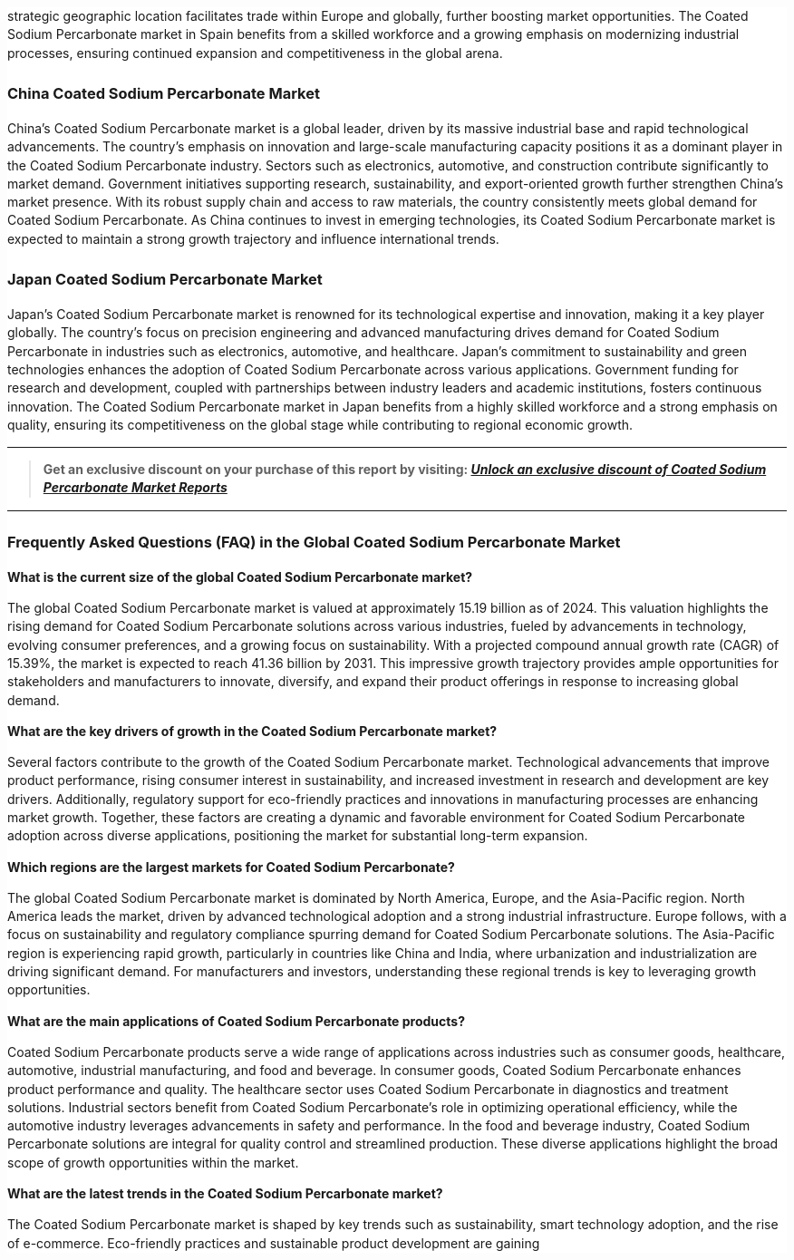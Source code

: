strategic geographic location facilitates trade within Europe and globally, further boosting market opportunities. The Coated Sodium Percarbonate market in Spain benefits from a skilled workforce and a growing emphasis on modernizing industrial processes, ensuring continued expansion and competitiveness in the global arena.</p><h3>China Coated Sodium Percarbonate Market</h3><p>China&rsquo;s Coated Sodium Percarbonate market is a global leader, driven by its massive industrial base and rapid technological advancements. The country&rsquo;s emphasis on innovation and large-scale manufacturing capacity positions it as a dominant player in the Coated Sodium Percarbonate industry. Sectors such as electronics, automotive, and construction contribute significantly to market demand. Government initiatives supporting research, sustainability, and export-oriented growth further strengthen China&rsquo;s market presence. With its robust supply chain and access to raw materials, the country consistently meets global demand for Coated Sodium Percarbonate. As China continues to invest in emerging technologies, its Coated Sodium Percarbonate market is expected to maintain a strong growth trajectory and influence international trends.</p><h3>Japan Coated Sodium Percarbonate Market</h3><p>Japan&rsquo;s Coated Sodium Percarbonate market is renowned for its technological expertise and innovation, making it a key player globally. The country&rsquo;s focus on precision engineering and advanced manufacturing drives demand for Coated Sodium Percarbonate in industries such as electronics, automotive, and healthcare. Japan&rsquo;s commitment to sustainability and green technologies enhances the adoption of Coated Sodium Percarbonate across various applications. Government funding for research and development, coupled with partnerships between industry leaders and academic institutions, fosters continuous innovation. The Coated Sodium Percarbonate market in Japan benefits from a highly skilled workforce and a strong emphasis on quality, ensuring its competitiveness on the global stage while contributing to regional economic growth.</p><hr /><blockquote><p><strong>Get an exclusive discount on your purchase of this report by visiting: <em><a href="://marketresearchpulse.com/ask-for-discount/54483?utm_source=Github&amp;utm_medium=0116">Unlock an exclusive discount of Coated Sodium Percarbonate Market Reports</a></em>&nbsp;</strong></p></blockquote><hr /><h3>Frequently Asked Questions (FAQ) in the Global Coated Sodium Percarbonate Market</h3><p><strong>What is the current size of the global Coated Sodium Percarbonate market?</strong></p><p>The global Coated Sodium Percarbonate market is valued at approximately 15.19 billion as of 2024. This valuation highlights the rising demand for Coated Sodium Percarbonate solutions across various industries, fueled by advancements in technology, evolving consumer preferences, and a growing focus on sustainability. With a projected compound annual growth rate (CAGR) of 15.39%, the market is expected to reach 41.36 billion by 2031. This impressive growth trajectory provides ample opportunities for stakeholders and manufacturers to innovate, diversify, and expand their product offerings in response to increasing global demand.</p><p><strong>What are the key drivers of growth in the Coated Sodium Percarbonate market?</strong></p><p>Several factors contribute to the growth of the Coated Sodium Percarbonate market. Technological advancements that improve product performance, rising consumer interest in sustainability, and increased investment in research and development are key drivers. Additionally, regulatory support for eco-friendly practices and innovations in manufacturing processes are enhancing market growth. Together, these factors are creating a dynamic and favorable environment for Coated Sodium Percarbonate adoption across diverse applications, positioning the market for substantial long-term expansion.</p><p><strong>Which regions are the largest markets for Coated Sodium Percarbonate?</strong></p><p>The global Coated Sodium Percarbonate market is dominated by North America, Europe, and the Asia-Pacific region. North America leads the market, driven by advanced technological adoption and a strong industrial infrastructure. Europe follows, with a focus on sustainability and regulatory compliance spurring demand for Coated Sodium Percarbonate solutions. The Asia-Pacific region is experiencing rapid growth, particularly in countries like China and India, where urbanization and industrialization are driving significant demand. For manufacturers and investors, understanding these regional trends is key to leveraging growth opportunities.</p><p><strong>What are the main applications of Coated Sodium Percarbonate products?</strong></p><p>Coated Sodium Percarbonate products serve a wide range of applications across industries such as consumer goods, healthcare, automotive, industrial manufacturing, and food and beverage. In consumer goods, Coated Sodium Percarbonate enhances product performance and quality. The healthcare sector uses Coated Sodium Percarbonate in diagnostics and treatment solutions. Industrial sectors benefit from Coated Sodium Percarbonate&rsquo;s role in optimizing operational efficiency, while the automotive industry leverages advancements in safety and performance. In the food and beverage industry, Coated Sodium Percarbonate solutions are integral for quality control and streamlined production. These diverse applications highlight the broad scope of growth opportunities within the market.</p><p><strong>What are the latest trends in the Coated Sodium Percarbonate market?</strong></p><p>The Coated Sodium Percarbonate market is shaped by key trends such as sustainability, smart technology adoption, and the rise of e-commerce. Eco-friendly practices and sustainable product development are gaining